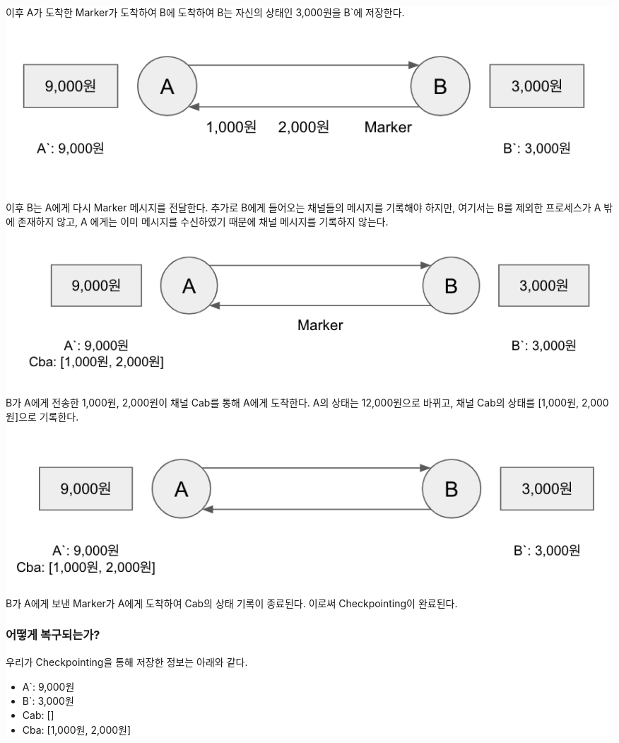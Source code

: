이후 A가 도착한 Marker가 도착하여 B에 도착하여 B는 자신의 상태인 3,000원을 B`에 저장한다.

![CRA7](../../assets/flink/CRA7.png)

이후 B는 A에게 다시 Marker 메시지를 전달한다. 추가로 B에게 들어오는 채널들의 메시지를 기록해야 하지만, 여기서는 B를 제외한 프로세스가 A 밖에 존재하지 않고, A 에게는 이미 메시지를 수신하였기 때문에 채널 메시지를 기록하지 않는다.

![CRA8](../../assets/flink/CRA8.png)

B가 A에게 전송한 1,000원, 2,000원이 채널 Cab를 통해 A에게 도착한다. A의 상태는 12,000원으로 바뀌고, 채널 Cab의 상태를 \[1,000원, 2,000원\]으로 기록한다.

![CRA9](../../assets/flink/CRA9.png)

B가 A에게 보낸 Marker가 A에게 도착하여 Cab의 상태 기록이 종료된다. 이로써 Checkpointing이 완료된다.

### 어떻게 복구되는가?

우리가 Checkpointing을 통해 저장한 정보는 아래와 같다.

* A`: 9,000원
* B`: 3,000원
* Cab: \[\]
* Cba: \[1,000원, 2,000원\]
